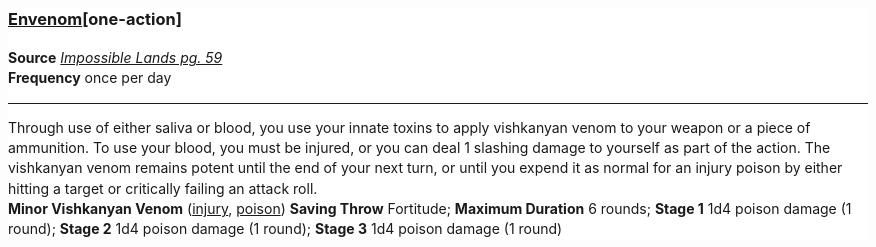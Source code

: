 ### [Envenom](https://2e.aonprd.com/Actions.aspx?ID=1451)[one-action]

**Source** [_Impossible Lands pg. 59_](https://2e.aonprd.com/Sources.aspx?ID=146)  
**Frequency** once per day

---

Through use of either saliva or blood, you use your innate toxins to apply vishkanyan venom to your weapon or a piece of ammunition. To use your blood, you must be injured, or you can deal 1 slashing damage to yourself as part of the action. The vishkanyan venom remains potent until the end of your next turn, or until you expend it as normal for an injury poison by either hitting a target or critically failing an attack roll.  
**Minor Vishkanyan Venom** ([injury](https://2e.aonprd.com/Traits.aspx?ID=97), [poison](https://2e.aonprd.com/Traits.aspx?ID=126)) **Saving Throw** Fortitude; **Maximum Duration** 6 rounds; **Stage 1** 1d4 poison damage (1 round); **Stage 2** 1d4 poison damage (1 round); **Stage 3** 1d4 poison damage (1 round)